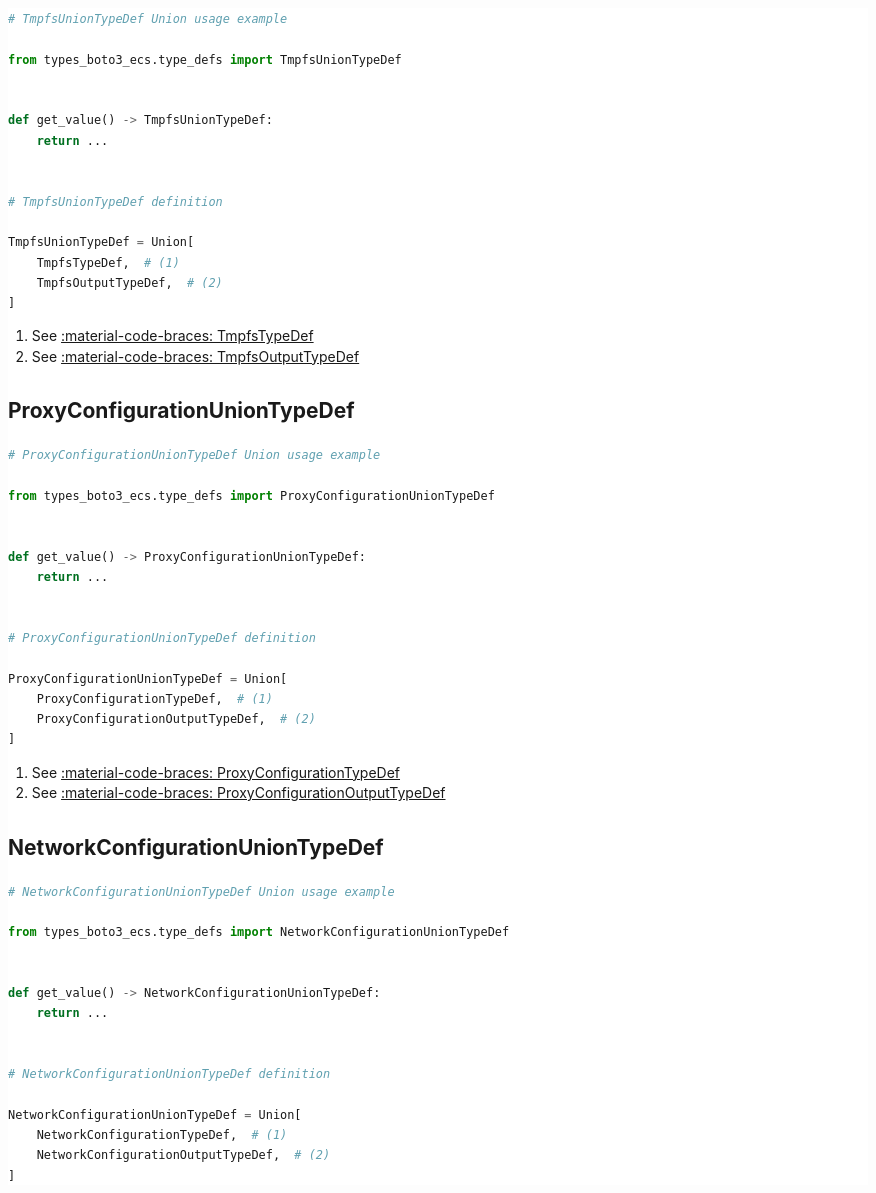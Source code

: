 ```python
# TmpfsUnionTypeDef Union usage example

from types_boto3_ecs.type_defs import TmpfsUnionTypeDef


def get_value() -> TmpfsUnionTypeDef:
    return ...


# TmpfsUnionTypeDef definition

TmpfsUnionTypeDef = Union[
    TmpfsTypeDef,  # (1)
    TmpfsOutputTypeDef,  # (2)
]
```

1. See [:material-code-braces: TmpfsTypeDef](./type_defs.md#tmpfstypedef)
2. See [:material-code-braces: TmpfsOutputTypeDef](./type_defs.md#tmpfsoutputtypedef)

## ProxyConfigurationUnionTypeDef

```python
# ProxyConfigurationUnionTypeDef Union usage example

from types_boto3_ecs.type_defs import ProxyConfigurationUnionTypeDef


def get_value() -> ProxyConfigurationUnionTypeDef:
    return ...


# ProxyConfigurationUnionTypeDef definition

ProxyConfigurationUnionTypeDef = Union[
    ProxyConfigurationTypeDef,  # (1)
    ProxyConfigurationOutputTypeDef,  # (2)
]
```

1. See [:material-code-braces: ProxyConfigurationTypeDef](./type_defs.md#proxyconfigurationtypedef)
2. See [:material-code-braces: ProxyConfigurationOutputTypeDef](./type_defs.md#proxyconfigurationoutputtypedef)

## NetworkConfigurationUnionTypeDef

```python
# NetworkConfigurationUnionTypeDef Union usage example

from types_boto3_ecs.type_defs import NetworkConfigurationUnionTypeDef


def get_value() -> NetworkConfigurationUnionTypeDef:
    return ...


# NetworkConfigurationUnionTypeDef definition

NetworkConfigurationUnionTypeDef = Union[
    NetworkConfigurationTypeDef,  # (1)
    NetworkConfigurationOutputTypeDef,  # (2)
]
```
